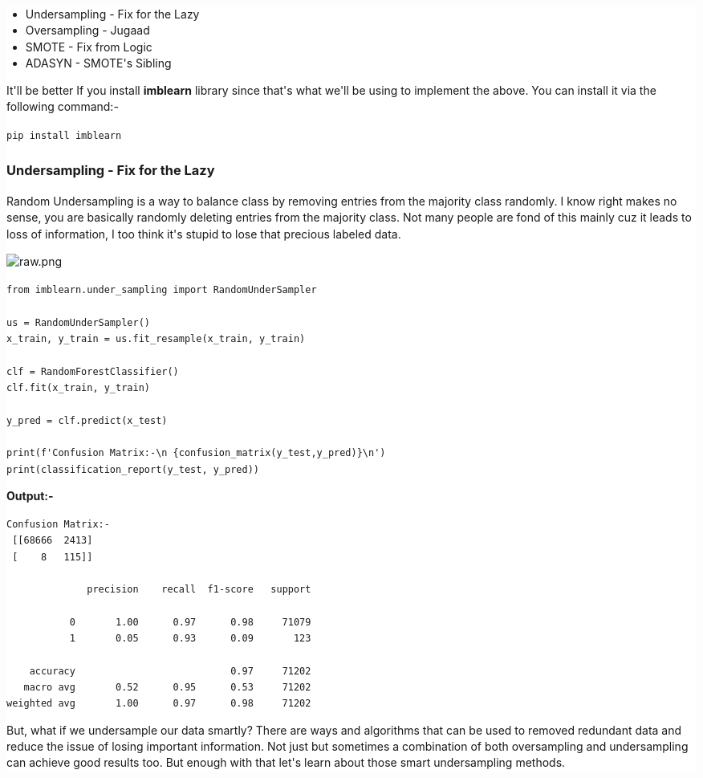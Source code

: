 - Undersampling - Fix for the Lazy
- Oversampling - Jugaad
- SMOTE - Fix from Logic
- ADASYN - SMOTE's Sibling

It'll be better If you install **imblearn** library since that's what we'll be using to implement the above. You can install it via the following command:-

```
pip install imblearn
``` 
### Undersampling - Fix for the Lazy
Random Undersampling is a way to balance class by removing entries from the majority class randomly. I know right makes no sense, you are basically randomly deleting entries from the majority class. Not many people are fond of this mainly cuz it leads to loss of information, I too think it's stupid to lose that precious labeled data. 

![raw.png](https://cdn.hashnode.com/res/hashnode/image/upload/v1622826516604/8mEkvCM4q.png)

```
from imblearn.under_sampling import RandomUnderSampler

us = RandomUnderSampler()
x_train, y_train = us.fit_resample(x_train, y_train)

clf = RandomForestClassifier()
clf.fit(x_train, y_train)

y_pred = clf.predict(x_test)

print(f'Confusion Matrix:-\n {confusion_matrix(y_test,y_pred)}\n')
print(classification_report(y_test, y_pred))
``` 
**Output:-**
```
Confusion Matrix:-
 [[68666  2413]
 [    8   115]]

              precision    recall  f1-score   support

           0       1.00      0.97      0.98     71079
           1       0.05      0.93      0.09       123

    accuracy                           0.97     71202
   macro avg       0.52      0.95      0.53     71202
weighted avg       1.00      0.97      0.98     71202
``` 

But, what if we undersample our data smartly? There are ways and algorithms that can be used to removed redundant data and reduce the issue of losing important information. Not just but sometimes a combination of both oversampling and undersampling can achieve good results too. But enough with that let's learn about those smart undersampling methods.
